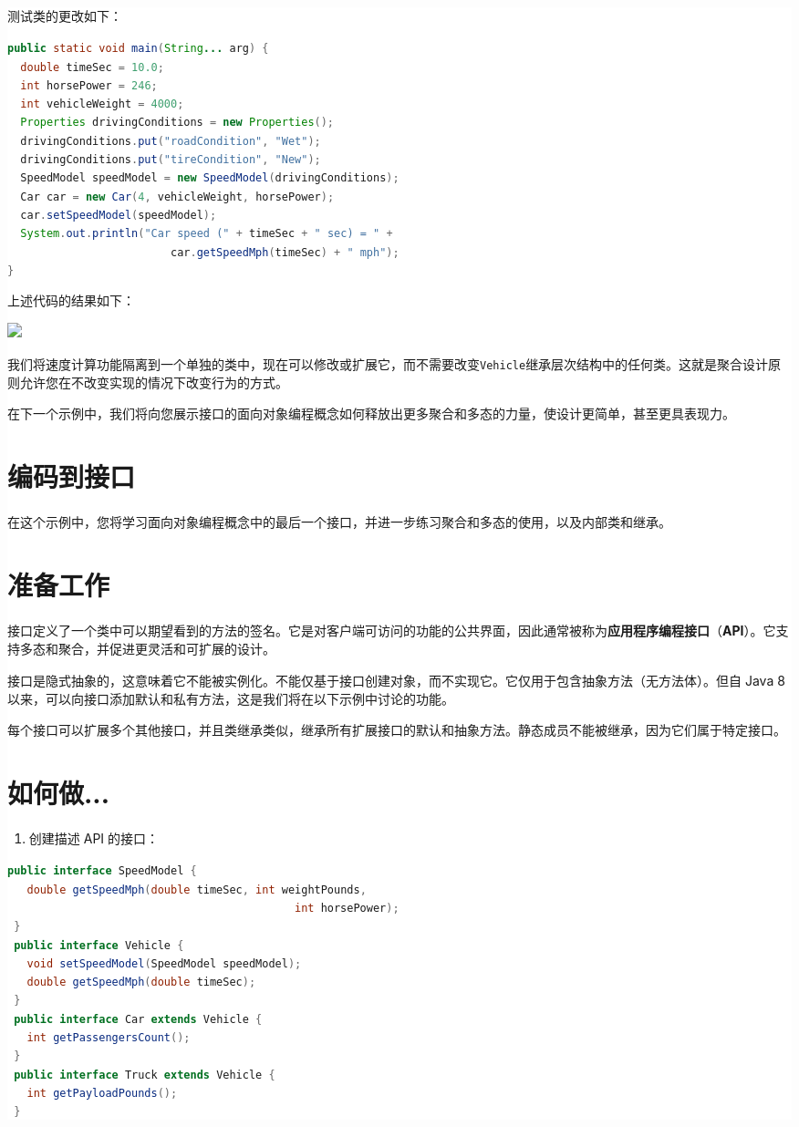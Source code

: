 测试类的更改如下：

```java
public static void main(String... arg) {
  double timeSec = 10.0;
  int horsePower = 246;
  int vehicleWeight = 4000;
  Properties drivingConditions = new Properties();
  drivingConditions.put("roadCondition", "Wet");
  drivingConditions.put("tireCondition", "New");
  SpeedModel speedModel = new SpeedModel(drivingConditions);
  Car car = new Car(4, vehicleWeight, horsePower);
  car.setSpeedModel(speedModel);
  System.out.println("Car speed (" + timeSec + " sec) = " + 
                         car.getSpeedMph(timeSec) + " mph");
}
```

上述代码的结果如下：

![](img/97d4f021-cc4a-4235-bae2-4388a0c31ba8.png)

我们将速度计算功能隔离到一个单独的类中，现在可以修改或扩展它，而不需要改变`Vehicle`继承层次结构中的任何类。这就是聚合设计原则允许您在不改变实现的情况下改变行为的方式。

在下一个示例中，我们将向您展示接口的面向对象编程概念如何释放出更多聚合和多态的力量，使设计更简单，甚至更具表现力。

# 编码到接口

在这个示例中，您将学习面向对象编程概念中的最后一个接口，并进一步练习聚合和多态的使用，以及内部类和继承。

# 准备工作

接口定义了一个类中可以期望看到的方法的签名。它是对客户端可访问的功能的公共界面，因此通常被称为**应用程序编程接口**（**API**）。它支持多态和聚合，并促进更灵活和可扩展的设计。

接口是隐式抽象的，这意味着它不能被实例化。不能仅基于接口创建对象，而不实现它。它仅用于包含抽象方法（无方法体）。但自 Java 8 以来，可以向接口添加默认和私有方法，这是我们将在以下示例中讨论的功能。

每个接口可以扩展多个其他接口，并且类继承类似，继承所有扩展接口的默认和抽象方法。静态成员不能被继承，因为它们属于特定接口。

# 如何做...

1.  创建描述 API 的接口：

```java
public interface SpeedModel {
   double getSpeedMph(double timeSec, int weightPounds, 
                                            int horsePower);
 }
 public interface Vehicle {
   void setSpeedModel(SpeedModel speedModel);
   double getSpeedMph(double timeSec);
 }
 public interface Car extends Vehicle {
   int getPassengersCount();
 }
 public interface Truck extends Vehicle {
   int getPayloadPounds();
 }
```
